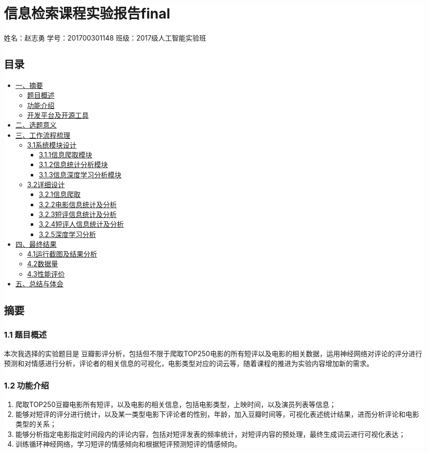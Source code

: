# 信息检索课程实验报告final

姓名：赵志勇
学号：201700301148
班级：2017级人工智能实验班

## 目录

- [一、摘要](#摘要)
  - [题目概述](#题目概述)
  - [功能介绍](#功能介绍)
  - [开发平台及开源工具](#开发平台及开源工具)
- [二、选题意义](#选题意义)
- [三、工作流程梳理](#工作流程管理)
  - [3.1系统模块设计](#系统模块设计)
    - [3.1.1信息爬取模块](#信息爬取模块)
    - [3.1.2信息统计分析模块](#信息统计分析模块)
    - [3.1.3信息深度学习分析模块](#信息深度学习分析模块)
  - [3.2详细设计](#详细设计)
    - [3.2.1信息爬取](#信息爬取)
    - [3.2.2电影信息统计及分析](#电影信息统计及分析)
    - [3.2.3短评信息统计及分析](#短评信息统计及分析)
    - [3.2.4短评人信息统计及分析](#短评人信息统计及分析)
    - [3.2.5深度学习分析](#深度学习分析)
- [四、最终结果](#最终结果)
  - [4.1运行截图及结果分析](#运行截图及结果分析)
  - [4.2数据量](#数据量)
  - [4.3性能评价](#性能评价)
- [五、总结与体会](#总结体会)

<span id="摘要"></span>

## 摘要

<span id="题目概述"></span>

### 1.1 题目概述

本次我选择的实验题目是 豆瓣影评分析，包括但不限于爬取TOP250电影的所有短评以及电影的相关数据，运用神经网络对评论的评分进行预测和对情感进行分析，评论者的相关信息的可视化，电影类型对应的词云等，随着课程的推进为实验内容增加新的需求。

<span id="功能介绍"></span>

### 1.2 功能介绍

1.	爬取TOP250豆瓣电影所有短评，以及电影的相关信息，包括电影类型，上映时间，以及演员列表等信息；
2.	能够对短评的评分进行统计，以及某一类型电影下评论者的性别，年龄，加入豆瓣时间等，可视化表述统计结果，进而分析评论和电影类型的关系；
3.	能够分析指定电影指定时间段内的评论内容，包括对短评发表的频率统计，对短评内容的预处理，最终生成词云进行可视化表达；
4.	训练循环神经网络，学习短评的情感倾向和根据短评预测短评的情感倾向。

<span id="开发平台及开源工具"></span>
